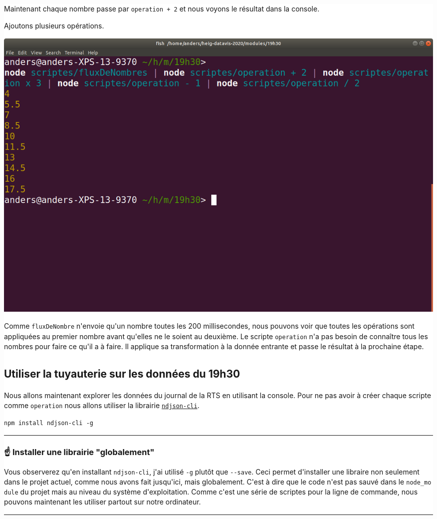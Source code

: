 Maintenant chaque nombre passe par `operation + 2` et nous voyons le résultat dans la console.

Ajoutons plusieurs opérations.

![Plusieurs opérations](images/plusieurs_operations.png)

Comme `fluxDeNombre` n'envoie qu'un nombre toutes les 200 millisecondes, nous pouvons voir que toutes les opérations sont appliquées au premier nombre avant qu'elles ne le soient au deuxième. Le scripte `operation` n'a pas besoin de connaître tous les nombres pour faire ce qu'il a à faire. Il applique sa transformation à la donnée entrante et passe le résultat à la prochaine étape.

## Utiliser la tuyauterie sur les données du 19h30

Nous allons maintenant explorer les données du journal de la RTS en utilisant la console. Pour ne pas avoir à créer chaque scripte comme `operation` nous allons utiliser la librairie [`ndjson-cli`](https://github.com/mbostock/ndjson-cli).

```
npm install ndjson-cli -g
```

---

### :point_up: Installer une librairie "globalement"

Vous observerez qu'en installant `ndjson-cli`, j'ai utilisé `-g` plutôt que `--save`. Ceci permet d'installer une libraire non seulement dans le projet actuel, comme nous avons fait jusqu'ici, mais globalement. C'est à dire que le code n'est pas sauvé dans le `node_module` du projet mais au niveau du système d'exploitation. Comme c'est une série de scriptes pour la ligne de commande, nous pouvons maintenant les utiliser partout sur notre ordinateur.

---